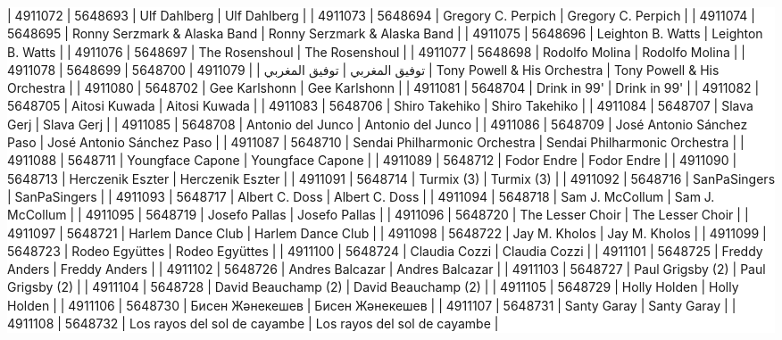 | 4911072 | 5648693 | Ulf Dahlberg | Ulf Dahlberg |
| 4911073 | 5648694 | Gregory C. Perpich | Gregory C. Perpich |
| 4911074 | 5648695 | Ronny Serzmark & Alaska Band | Ronny Serzmark & Alaska Band |
| 4911075 | 5648696 | Leighton B. Watts | Leighton B. Watts |
| 4911076 | 5648697 | The Rosenshoul | The Rosenshoul |
| 4911077 | 5648698 | Rodolfo Molina | Rodolfo Molina |
| 4911078 | 5648699 | توفيق المغربي | توفيق المغربي |
| 4911079 | 5648700 | Tony Powell & His Orchestra | Tony Powell & His Orchestra |
| 4911080 | 5648702 | Gee Karlshonn | Gee Karlshonn |
| 4911081 | 5648704 | Drink in 99' | Drink in 99' |
| 4911082 | 5648705 | Aitosi Kuwada | Aitosi Kuwada |
| 4911083 | 5648706 | Shiro Takehiko | Shiro Takehiko |
| 4911084 | 5648707 | Slava Gerj | Slava Gerj |
| 4911085 | 5648708 | Antonio del Junco | Antonio del Junco |
| 4911086 | 5648709 | José Antonio Sánchez Paso | José Antonio Sánchez Paso |
| 4911087 | 5648710 | Sendai Philharmonic Orchestra | Sendai Philharmonic Orchestra |
| 4911088 | 5648711 | Youngface Capone | Youngface Capone |
| 4911089 | 5648712 | Fodor Endre | Fodor Endre |
| 4911090 | 5648713 | Herczenik Eszter | Herczenik Eszter |
| 4911091 | 5648714 | Turmix (3) | Turmix (3) |
| 4911092 | 5648716 | SanPaSingers | SanPaSingers |
| 4911093 | 5648717 | Albert C. Doss | Albert C. Doss |
| 4911094 | 5648718 | Sam J. McCollum | Sam J. McCollum |
| 4911095 | 5648719 | Josefo Pallas | Josefo Pallas |
| 4911096 | 5648720 | The Lesser Choir | The Lesser Choir |
| 4911097 | 5648721 | Harlem Dance Club | Harlem Dance Club |
| 4911098 | 5648722 | Jay M. Kholos | Jay M. Kholos |
| 4911099 | 5648723 | Rodeo Együttes | Rodeo Együttes |
| 4911100 | 5648724 | Claudia Cozzi | Claudia Cozzi |
| 4911101 | 5648725 | Freddy Anders | Freddy Anders |
| 4911102 | 5648726 | Andres Balcazar | Andres Balcazar |
| 4911103 | 5648727 | Paul Grigsby (2) | Paul Grigsby (2) |
| 4911104 | 5648728 | David Beauchamp (2) | David Beauchamp (2) |
| 4911105 | 5648729 | Holly Holden | Holly Holden |
| 4911106 | 5648730 | Бисен Жәнекешев | Бисен Жәнекешев |
| 4911107 | 5648731 | Santy Garay | Santy Garay |
| 4911108 | 5648732 | Los rayos del sol de cayambe | Los rayos del sol de cayambe |